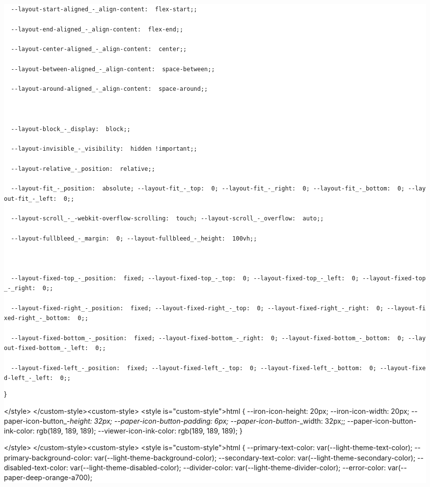       

      --layout-start-aligned_-_align-content:  flex-start;;

      --layout-end-aligned_-_align-content:  flex-end;;

      --layout-center-aligned_-_align-content:  center;;

      --layout-between-aligned_-_align-content:  space-between;;

      --layout-around-aligned_-_align-content:  space-around;;

      

      --layout-block_-_display:  block;;

      --layout-invisible_-_visibility:  hidden !important;;

      --layout-relative_-_position:  relative;;

      --layout-fit_-_position:  absolute; --layout-fit_-_top:  0; --layout-fit_-_right:  0; --layout-fit_-_bottom:  0; --layout-fit_-_left:  0;;

      --layout-scroll_-_-webkit-overflow-scrolling:  touch; --layout-scroll_-_overflow:  auto;;

      --layout-fullbleed_-_margin:  0; --layout-fullbleed_-_height:  100vh;;

      

      --layout-fixed-top_-_position:  fixed; --layout-fixed-top_-_top:  0; --layout-fixed-top_-_left:  0; --layout-fixed-top_-_right:  0;;

      --layout-fixed-right_-_position:  fixed; --layout-fixed-right_-_top:  0; --layout-fixed-right_-_right:  0; --layout-fixed-right_-_bottom:  0;;

      --layout-fixed-bottom_-_position:  fixed; --layout-fixed-bottom_-_right:  0; --layout-fixed-bottom_-_bottom:  0; --layout-fixed-bottom_-_left:  0;;

      --layout-fixed-left_-_position:  fixed; --layout-fixed-left_-_top:  0; --layout-fixed-left_-_bottom:  0; --layout-fixed-left_-_left:  0;;
}

&lt;/style&gt;
&lt;/custom-style&gt;&lt;custom-style&gt;
&lt;style is=&quot;custom-style&quot;&gt;html {
  --iron-icon-height: 20px;
    --iron-icon-width: 20px;
    --paper-icon-button_-_height:  32px; --paper-icon-button_-_padding:  6px; --paper-icon-button_-_width:  32px;;
    --paper-icon-button-ink-color: rgb(189, 189, 189);
    --viewer-icon-ink-color: rgb(189, 189, 189);
}

&lt;/style&gt;
&lt;/custom-style&gt;&lt;custom-style&gt;
  &lt;style is=&quot;custom-style&quot;&gt;html {
  --primary-text-color: var(--light-theme-text-color);
      --primary-background-color: var(--light-theme-background-color);
      --secondary-text-color: var(--light-theme-secondary-color);
      --disabled-text-color: var(--light-theme-disabled-color);
      --divider-color: var(--light-theme-divider-color);
      --error-color: var(--paper-deep-orange-a700);
